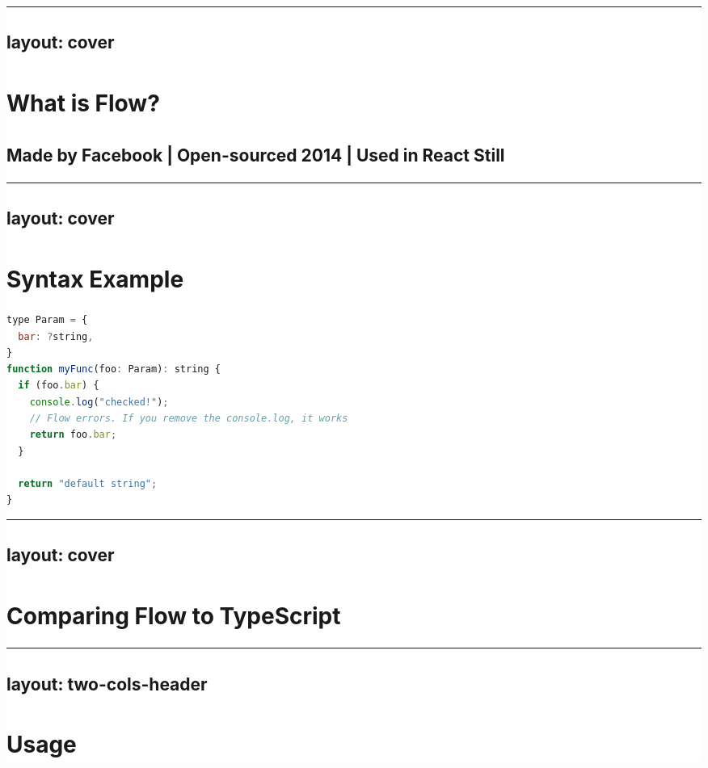 
---
layout: cover
---

# What is Flow?
 
## Made by Facebook | Open-sourced 2014 | Used in React Still

---
layout: cover
---

# Syntax Example

<div class="text-left w-[40vw] m-auto">

```js
type Param = {
  bar: ?string,
}
function myFunc(foo: Param): string {
  if (foo.bar) {
    console.log("checked!");
    // Flow errors. If you remove the console.log, it works
    return foo.bar;            
  }

  return "default string";
}
```

</div>

---
layout: cover
---

# Comparing Flow to TypeScript

---
layout: two-cols-header
---

# Usage

<div class="mt-30"></div>
